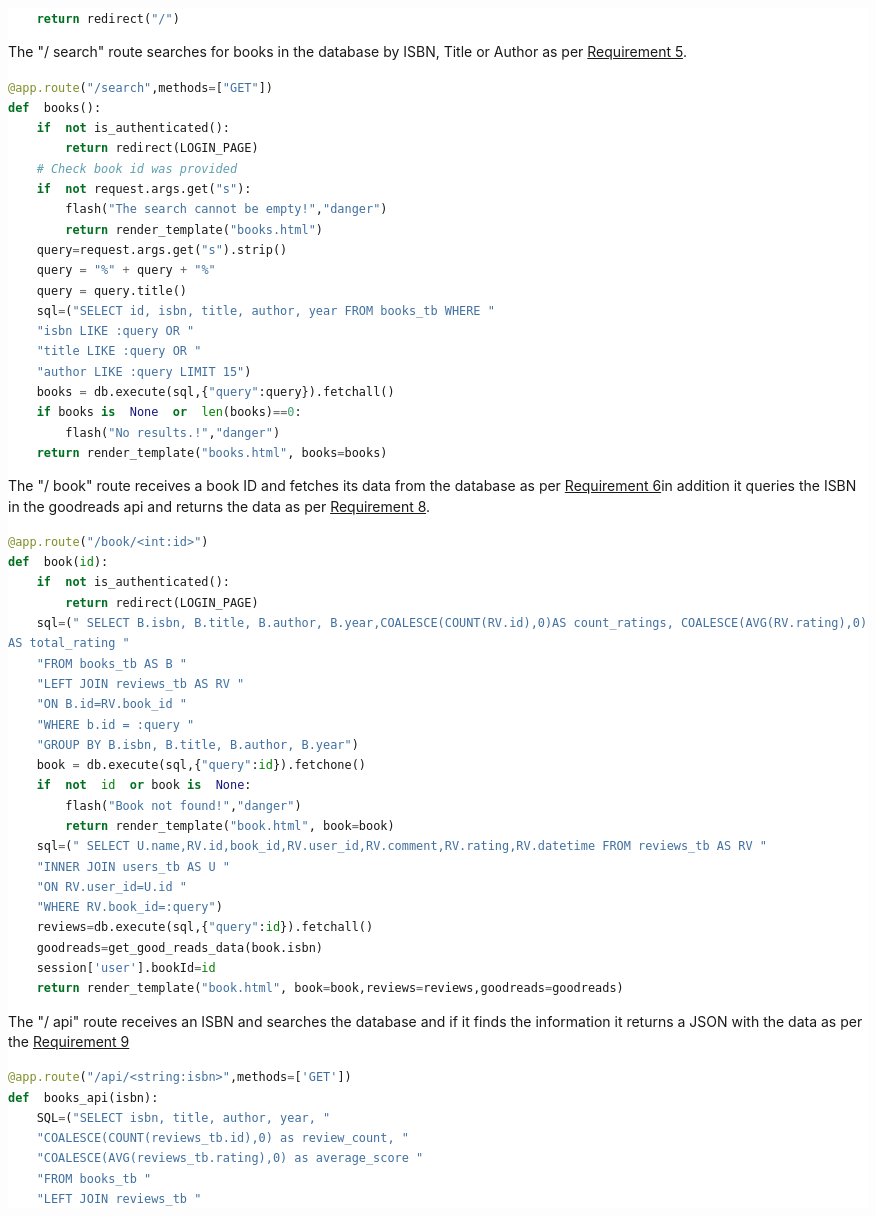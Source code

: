 ```python
	return redirect("/")
```
The "/ search" route searches for books in the database by ISBN, Title or Author as per  [Requirement 5](#requirement-5).
```python
@app.route("/search",methods=["GET"])
def  books():
	if  not is_authenticated():
		return redirect(LOGIN_PAGE)
	# Check book id was provided
	if  not request.args.get("s"):
		flash("The search cannot be empty!","danger")
		return render_template("books.html")
	query=request.args.get("s").strip()
	query = "%" + query + "%"
	query = query.title()
	sql=("SELECT id, isbn, title, author, year FROM books_tb WHERE "
	"isbn LIKE :query OR "
	"title LIKE :query OR "
	"author LIKE :query LIMIT 15")
	books = db.execute(sql,{"query":query}).fetchall()
	if books is  None  or  len(books)==0:
		flash("No results.!","danger")
	return render_template("books.html", books=books)
```
The "/ book" route receives a book ID and fetches its data from the database as per [Requirement 6](#requirement-6)in addition it queries the ISBN in the goodreads api and returns the data as per [Requirement 8](#requirement-8).
```python
@app.route("/book/<int:id>")
def  book(id):
	if  not is_authenticated():
		return redirect(LOGIN_PAGE)
	sql=(" SELECT B.isbn, B.title, B.author, B.year,COALESCE(COUNT(RV.id),0)AS count_ratings, COALESCE(AVG(RV.rating),0) AS total_rating "
	"FROM books_tb AS B "
	"LEFT JOIN reviews_tb AS RV "
	"ON B.id=RV.book_id "
	"WHERE b.id = :query "
	"GROUP BY B.isbn, B.title, B.author, B.year")
	book = db.execute(sql,{"query":id}).fetchone()
	if  not  id  or book is  None:
		flash("Book not found!","danger")
		return render_template("book.html", book=book)
	sql=(" SELECT U.name,RV.id,book_id,RV.user_id,RV.comment,RV.rating,RV.datetime FROM reviews_tb AS RV "
	"INNER JOIN users_tb AS U "
	"ON RV.user_id=U.id "
	"WHERE RV.book_id=:query")
	reviews=db.execute(sql,{"query":id}).fetchall()
	goodreads=get_good_reads_data(book.isbn)
	session['user'].bookId=id
	return render_template("book.html", book=book,reviews=reviews,goodreads=goodreads)
```
The "/ api" route receives an ISBN and searches the database and if it finds the information it returns a JSON with the data as per the [Requirement 9](#requirement-9)
```python
@app.route("/api/<string:isbn>",methods=['GET'])
def  books_api(isbn):
	SQL=("SELECT isbn, title, author, year, "
	"COALESCE(COUNT(reviews_tb.id),0) as review_count, "
	"COALESCE(AVG(reviews_tb.rating),0) as average_score "
	"FROM books_tb "
	"LEFT JOIN reviews_tb "
```